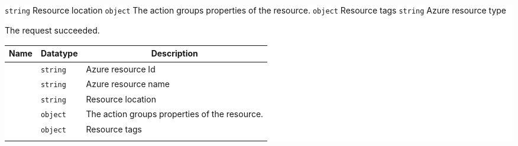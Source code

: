 </tr>
<tr>
    <td><CopyableCode code="location" /></td>
    <td><code>string</code></td>
    <td>Resource location</td>
</tr>
<tr>
    <td><CopyableCode code="properties" /></td>
    <td><code>object</code></td>
    <td>The action groups properties of the resource.</td>
</tr>
<tr>
    <td><CopyableCode code="tags" /></td>
    <td><code>object</code></td>
    <td>Resource tags</td>
</tr>
<tr>
    <td><CopyableCode code="type" /></td>
    <td><code>string</code></td>
    <td>Azure resource type</td>
</tr>
</tbody>
</table>
</TabItem>
<TabItem value="list_by_resource_group">

The request succeeded.

<table>
<thead>
    <tr>
    <th>Name</th>
    <th>Datatype</th>
    <th>Description</th>
    </tr>
</thead>
<tbody>
<tr>
    <td><CopyableCode code="id" /></td>
    <td><code>string</code></td>
    <td>Azure resource Id</td>
</tr>
<tr>
    <td><CopyableCode code="name" /></td>
    <td><code>string</code></td>
    <td>Azure resource name</td>
</tr>
<tr>
    <td><CopyableCode code="location" /></td>
    <td><code>string</code></td>
    <td>Resource location</td>
</tr>
<tr>
    <td><CopyableCode code="properties" /></td>
    <td><code>object</code></td>
    <td>The action groups properties of the resource.</td>
</tr>
<tr>
    <td><CopyableCode code="tags" /></td>
    <td><code>object</code></td>
    <td>Resource tags</td>
</tr>
<tr>
    <td><CopyableCode code="type" /></td>
